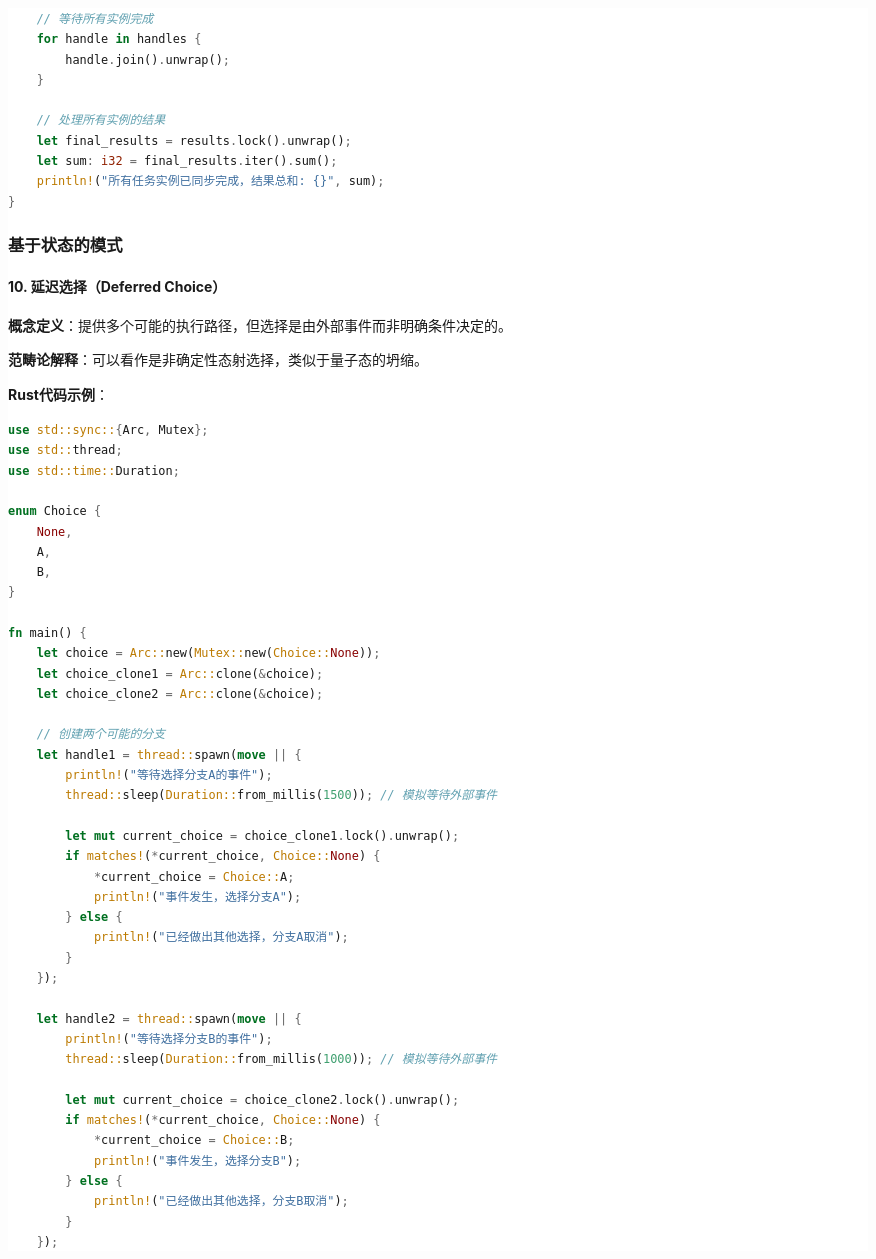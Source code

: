 ```rust
    // 等待所有实例完成
    for handle in handles {
        handle.join().unwrap();
    }
    
    // 处理所有实例的结果
    let final_results = results.lock().unwrap();
    let sum: i32 = final_results.iter().sum();
    println!("所有任务实例已同步完成，结果总和: {}", sum);
}

```

### 基于状态的模式

#### 10. 延迟选择（Deferred Choice）

**概念定义**：提供多个可能的执行路径，但选择是由外部事件而非明确条件决定的。

**范畴论解释**：可以看作是非确定性态射选择，类似于量子态的坍缩。

**Rust代码示例**：

```rust
use std::sync::{Arc, Mutex};
use std::thread;
use std::time::Duration;

enum Choice {
    None,
    A,
    B,
}

fn main() {
    let choice = Arc::new(Mutex::new(Choice::None));
    let choice_clone1 = Arc::clone(&choice);
    let choice_clone2 = Arc::clone(&choice);
    
    // 创建两个可能的分支
    let handle1 = thread::spawn(move || {
        println!("等待选择分支A的事件");
        thread::sleep(Duration::from_millis(1500)); // 模拟等待外部事件
        
        let mut current_choice = choice_clone1.lock().unwrap();
        if matches!(*current_choice, Choice::None) {
            *current_choice = Choice::A;
            println!("事件发生，选择分支A");
        } else {
            println!("已经做出其他选择，分支A取消");
        }
    });
    
    let handle2 = thread::spawn(move || {
        println!("等待选择分支B的事件");
        thread::sleep(Duration::from_millis(1000)); // 模拟等待外部事件
        
        let mut current_choice = choice_clone2.lock().unwrap();
        if matches!(*current_choice, Choice::None) {
            *current_choice = Choice::B;
            println!("事件发生，选择分支B");
        } else {
            println!("已经做出其他选择，分支B取消");
        }
    });
```
